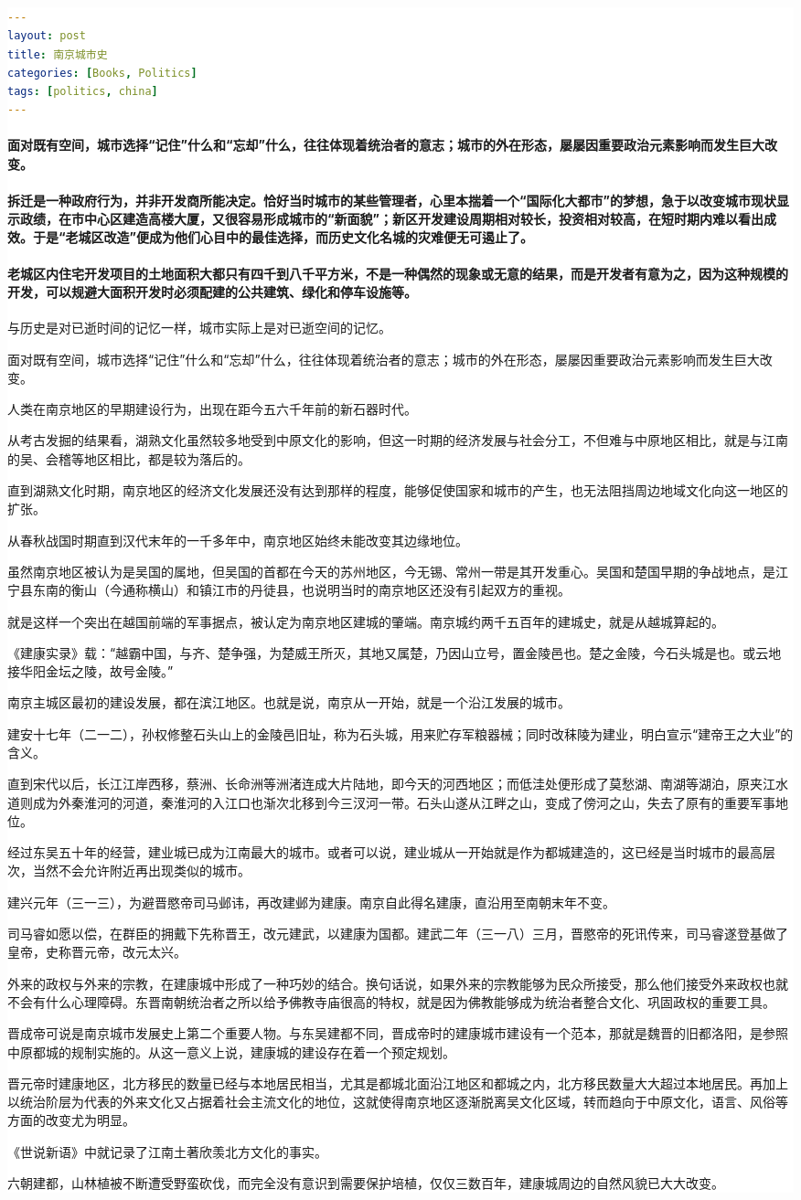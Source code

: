```yaml
---
layout: post
title: 南京城市史
categories: [Books, Politics]
tags: [politics, china]
---
```

#### 面对既有空间，城市选择“记住”什么和“忘却”什么，往往体现着统治者的意志；城市的外在形态，屡屡因重要政治元素影响而发生巨大改变。
#### 拆迁是一种政府行为，并非开发商所能决定。恰好当时城市的某些管理者，心里本揣着一个“国际化大都市”的梦想，急于以改变城市现状显示政绩，在市中心区建造高楼大厦，又很容易形成城市的“新面貌”；新区开发建设周期相对较长，投资相对较高，在短时期内难以看出成效。于是“老城区改造”便成为他们心目中的最佳选择，而历史文化名城的灾难便无可遏止了。
#### 老城区内住宅开发项目的土地面积大都只有四千到八千平方米，不是一种偶然的现象或无意的结果，而是开发者有意为之，因为这种规模的开发，可以规避大面积开发时必须配建的公共建筑、绿化和停车设施等。

与历史是对已逝时间的记忆一样，城市实际上是对已逝空间的记忆。

面对既有空间，城市选择“记住”什么和“忘却”什么，往往体现着统治者的意志；城市的外在形态，屡屡因重要政治元素影响而发生巨大改变。

人类在南京地区的早期建设行为，出现在距今五六千年前的新石器时代。

从考古发掘的结果看，湖熟文化虽然较多地受到中原文化的影响，但这一时期的经济发展与社会分工，不但难与中原地区相比，就是与江南的吴、会稽等地区相比，都是较为落后的。

直到湖熟文化时期，南京地区的经济文化发展还没有达到那样的程度，能够促使国家和城市的产生，也无法阻挡周边地域文化向这一地区的扩张。

从春秋战国时期直到汉代末年的一千多年中，南京地区始终未能改变其边缘地位。

虽然南京地区被认为是吴国的属地，但吴国的首都在今天的苏州地区，今无锡、常州一带是其开发重心。吴国和楚国早期的争战地点，是江宁县东南的衡山（今通称横山）和镇江市的丹徒县，也说明当时的南京地区还没有引起双方的重视。

就是这样一个突出在越国前端的军事据点，被认定为南京地区建城的肇端。南京城约两千五百年的建城史，就是从越城算起的。

《建康实录》载：“越霸中国，与齐、楚争强，为楚威王所灭，其地又属楚，乃因山立号，置金陵邑也。楚之金陵，今石头城是也。或云地接华阳金坛之陵，故号金陵。”

南京主城区最初的建设发展，都在滨江地区。也就是说，南京从一开始，就是一个沿江发展的城市。

建安十七年（二一二），孙权修整石头山上的金陵邑旧址，称为石头城，用来贮存军粮器械；同时改秣陵为建业，明白宣示“建帝王之大业”的含义。

直到宋代以后，长江江岸西移，蔡洲、长命洲等洲渚连成大片陆地，即今天的河西地区；而低洼处便形成了莫愁湖、南湖等湖泊，原夹江水道则成为外秦淮河的河道，秦淮河的入江口也渐次北移到今三汊河一带。石头山遂从江畔之山，变成了傍河之山，失去了原有的重要军事地位。

经过东吴五十年的经营，建业城已成为江南最大的城市。或者可以说，建业城从一开始就是作为都城建造的，这已经是当时城市的最高层次，当然不会允许附近再出现类似的城市。

建兴元年（三一三），为避晋愍帝司马邺讳，再改建邺为建康。南京自此得名建康，直沿用至南朝末年不变。

司马睿如愿以偿，在群臣的拥戴下先称晋王，改元建武，以建康为国都。建武二年（三一八）三月，晋愍帝的死讯传来，司马睿遂登基做了皇帝，史称晋元帝，改元太兴。

外来的政权与外来的宗教，在建康城中形成了一种巧妙的结合。换句话说，如果外来的宗教能够为民众所接受，那么他们接受外来政权也就不会有什么心理障碍。东晋南朝统治者之所以给予佛教寺庙很高的特权，就是因为佛教能够成为统治者整合文化、巩固政权的重要工具。

晋成帝可说是南京城市发展史上第二个重要人物。与东吴建都不同，晋成帝时的建康城市建设有一个范本，那就是魏晋的旧都洛阳，是参照中原都城的规制实施的。从这一意义上说，建康城的建设存在着一个预定规划。

晋元帝时建康地区，北方移民的数量已经与本地居民相当，尤其是都城北面沿江地区和都城之内，北方移民数量大大超过本地居民。再加上以统治阶层为代表的外来文化又占据着社会主流文化的地位，这就使得南京地区逐渐脱离吴文化区域，转而趋向于中原文化，语言、风俗等方面的改变尤为明显。

《世说新语》中就记录了江南土著欣羡北方文化的事实。

六朝建都，山林植被不断遭受野蛮砍伐，而完全没有意识到需要保护培植，仅仅三数百年，建康城周边的自然风貌已大大改变。
